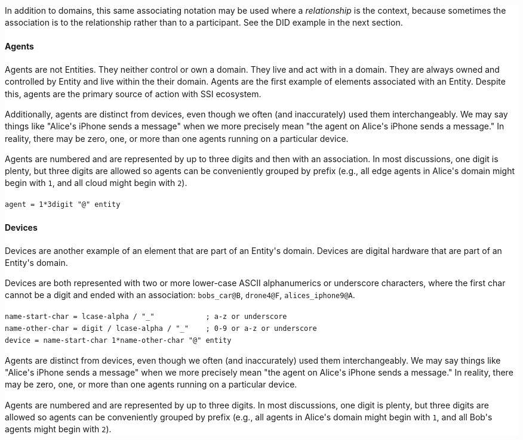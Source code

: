 In addition to domains, this same associating notation may be used where
a _relationship_ is the context, because sometimes the association is
to the relationship rather than to a participant. See the DID
example in the next section.

#### Agents
Agents are not Entities. They neither control or own a domain. They
live and act with in a domain. They are always owned and controlled by
Entity and live within the their domain. Agents are the first example 
of elements associated with an Entity. Despite this, agents are the
primary source of action with SSI ecosystem. 

Additionally, agents are distinct from devices, even though
we often (and inaccurately) used them interchangeably. We may
say things like "Alice's iPhone sends a message" when we more
precisely mean "the agent on Alice's iPhone sends a message."
In reality, there may be zero, one, or more than one agents
running on a particular device.

Agents are numbered and are represented by up to three digits and
then with an association. In most discussions, one digit is 
plenty, but three digits are allowed so agents can be 
conveniently grouped by prefix (e.g., all edge agents in Alice's
domain might begin with `1`, and all cloud might begin with `2`). 
   
  ```ABNF
  agent = 1*3digit "@" entity
  ```

#### Devices
Devices are another example of an element that are part of an Entity's
domain. Devices are digital hardware that are part of an Entity's domain.  

Devices are both represented with two or more
lower-case ASCII alphanumerics or underscore characters, where the
first char cannot be a digit and ended with an association:
 `bobs_car@B`, `drone4@F`, `alices_iphone9@A`.

  ```ABNF
  name-start-char = lcase-alpha / "_"            ; a-z or underscore
  name-other-char = digit / lcase-alpha / "_"    ; 0-9 or a-z or underscore
  device = name-start-char 1*name-other-char "@" entity
  ```

Agents are distinct from devices, even though
we often (and inaccurately) used them interchangeably. We may
say things like "Alice's iPhone sends a message" when we more
precisely mean "the agent on Alice's iPhone sends a message."
In reality, there may be zero, one, or more than one agents
running on a particular device.

Agents are numbered and are represented by up to three digits.
In most discussions, one digit is plenty, but three digits are
allowed so agents can be conveniently grouped by prefix (e.g.,
all agents in Alice's domain might begin with `1`, and all Bob's
agents might begin with `2`). 
   